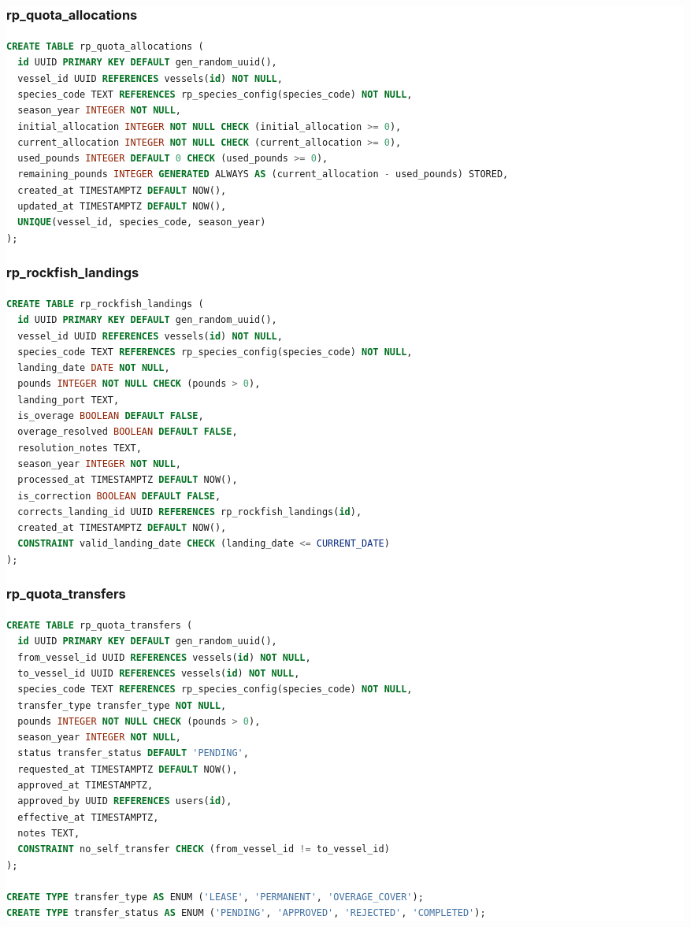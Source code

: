 ### rp_quota_allocations
```sql
CREATE TABLE rp_quota_allocations (
  id UUID PRIMARY KEY DEFAULT gen_random_uuid(),
  vessel_id UUID REFERENCES vessels(id) NOT NULL,
  species_code TEXT REFERENCES rp_species_config(species_code) NOT NULL,
  season_year INTEGER NOT NULL,
  initial_allocation INTEGER NOT NULL CHECK (initial_allocation >= 0),
  current_allocation INTEGER NOT NULL CHECK (current_allocation >= 0),
  used_pounds INTEGER DEFAULT 0 CHECK (used_pounds >= 0),
  remaining_pounds INTEGER GENERATED ALWAYS AS (current_allocation - used_pounds) STORED,
  created_at TIMESTAMPTZ DEFAULT NOW(),
  updated_at TIMESTAMPTZ DEFAULT NOW(),
  UNIQUE(vessel_id, species_code, season_year)
);
```

### rp_rockfish_landings
```sql
CREATE TABLE rp_rockfish_landings (
  id UUID PRIMARY KEY DEFAULT gen_random_uuid(),
  vessel_id UUID REFERENCES vessels(id) NOT NULL,
  species_code TEXT REFERENCES rp_species_config(species_code) NOT NULL,
  landing_date DATE NOT NULL,
  pounds INTEGER NOT NULL CHECK (pounds > 0),
  landing_port TEXT,
  is_overage BOOLEAN DEFAULT FALSE,
  overage_resolved BOOLEAN DEFAULT FALSE,
  resolution_notes TEXT,
  season_year INTEGER NOT NULL,
  processed_at TIMESTAMPTZ DEFAULT NOW(),
  is_correction BOOLEAN DEFAULT FALSE,
  corrects_landing_id UUID REFERENCES rp_rockfish_landings(id),
  created_at TIMESTAMPTZ DEFAULT NOW(),
  CONSTRAINT valid_landing_date CHECK (landing_date <= CURRENT_DATE)
);
```

### rp_quota_transfers
```sql
CREATE TABLE rp_quota_transfers (
  id UUID PRIMARY KEY DEFAULT gen_random_uuid(),
  from_vessel_id UUID REFERENCES vessels(id) NOT NULL,
  to_vessel_id UUID REFERENCES vessels(id) NOT NULL,
  species_code TEXT REFERENCES rp_species_config(species_code) NOT NULL,
  transfer_type transfer_type NOT NULL,
  pounds INTEGER NOT NULL CHECK (pounds > 0),
  season_year INTEGER NOT NULL,
  status transfer_status DEFAULT 'PENDING',
  requested_at TIMESTAMPTZ DEFAULT NOW(),
  approved_at TIMESTAMPTZ,
  approved_by UUID REFERENCES users(id),
  effective_at TIMESTAMPTZ,
  notes TEXT,
  CONSTRAINT no_self_transfer CHECK (from_vessel_id != to_vessel_id)
);

CREATE TYPE transfer_type AS ENUM ('LEASE', 'PERMANENT', 'OVERAGE_COVER');
CREATE TYPE transfer_status AS ENUM ('PENDING', 'APPROVED', 'REJECTED', 'COMPLETED');
```
